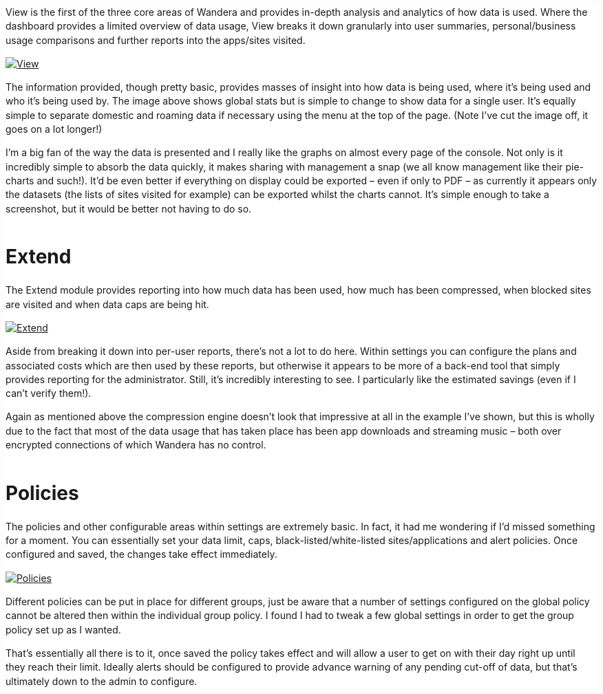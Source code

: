 View is the first of the three core areas of Wandera and provides in-depth analysis and analytics of how data is used. Where the dashboard provides a limited overview of data usage, View breaks it down granularly into user summaries, personal/business usage comparisons and further reports into the apps/sites visited.

[![View](/https://bucket.bayton.uk-lon1.upcloudobjects.com/uploads/2014/05/View.png)](/https://bucket.bayton.uk-lon1.upcloudobjects.com/uploads/2014/05/View.png)

The information provided, though pretty basic, provides masses of insight into how data is being used, where it’s being used and who it’s being used by. The image above shows global stats but is simple to change to show data for a single user. It’s equally simple to separate domestic and roaming data if necessary using the menu at the top of the page. (Note I’ve cut the image off, it goes on a lot longer!)

I’m a big fan of the way the data is presented and I really like the graphs on almost every page of the console. Not only is it incredibly simple to absorb the data quickly, it makes sharing with management a snap (we all know management like their pie-charts and such!). It’d be even better if everything on display could be exported – even if only to PDF – as currently it appears only the datasets (the lists of sites visited for example) can be exported whilst the charts cannot. It’s simple enough to take a screenshot, but it would be better not having to do so.

Extend
======

The Extend module provides reporting into how much data has been used, how much has been compressed, when blocked sites are visited and when data caps are being hit.

[![Extend](/https://bucket.bayton.uk-lon1.upcloudobjects.com/uploads/2014/05/Extend.png)](/https://bucket.bayton.uk-lon1.upcloudobjects.com/uploads/2014/05/Extend.png)

Aside from breaking it down into per-user reports, there’s not a lot to do here. Within settings you can configure the plans and associated costs which are then used by these reports, but otherwise it appears to be more of a back-end tool that simply provides reporting for the administrator. Still, it’s incredibly interesting to see. I particularly like the estimated savings (even if I can’t verify them!).

Again as mentioned above the compression engine doesn’t look that impressive at all in the example I’ve shown, but this is wholly due to the fact that most of the data usage that has taken place has been app downloads and streaming music – both over encrypted connections of which Wandera has no control.

Policies
========

The policies and other configurable areas within settings are extremely basic. In fact, it had me wondering if I’d missed something for a moment. You can essentially set your data limit, caps, black-listed/white-listed sites/applications and alert policies. Once configured and saved, the changes take effect immediately.

[![Policies](/https://bucket.bayton.uk-lon1.upcloudobjects.com/uploads/2014/05/Policies-e1399325258423.png)](/https://bucket.bayton.uk-lon1.upcloudobjects.com/uploads/2014/05/Policies.png)

Different policies can be put in place for different groups, just be aware that a number of settings configured on the global policy cannot be altered then within the individual group policy. I found I had to tweak a few global settings in order to get the group policy set up as I wanted.

That’s essentially all there is to it, once saved the policy takes effect and will allow a user to get on with their day right up until they reach their limit. Ideally alerts should be configured to provide advance warning of any pending cut-off of data, but that’s ultimately down to the admin to configure.
